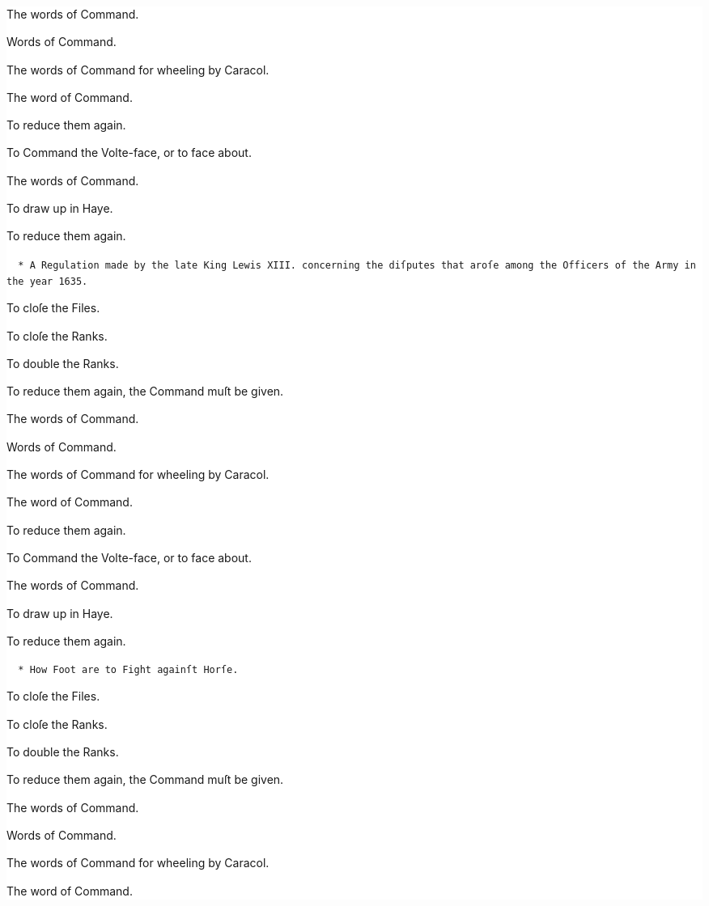 The words of Command.

Words of Command.

The words of Command for wheeling by Caracol.

The word of Command.

To reduce them again.

To Command the Volte-face, or to face about.

The words of Command.

To draw up in Haye.

To reduce them again.

      * A Regulation made by the late King Lewis XIII. concerning the diſputes that aroſe among the Officers of the Army in the year 1635.

To cloſe the Files.

To cloſe the Ranks.

To double the Ranks.

To reduce them again, the Command muſt be given.

The words of Command.

Words of Command.

The words of Command for wheeling by Caracol.

The word of Command.

To reduce them again.

To Command the Volte-face, or to face about.

The words of Command.

To draw up in Haye.

To reduce them again.

      * How Foot are to Fight againſt Horſe.

To cloſe the Files.

To cloſe the Ranks.

To double the Ranks.

To reduce them again, the Command muſt be given.

The words of Command.

Words of Command.

The words of Command for wheeling by Caracol.

The word of Command.
